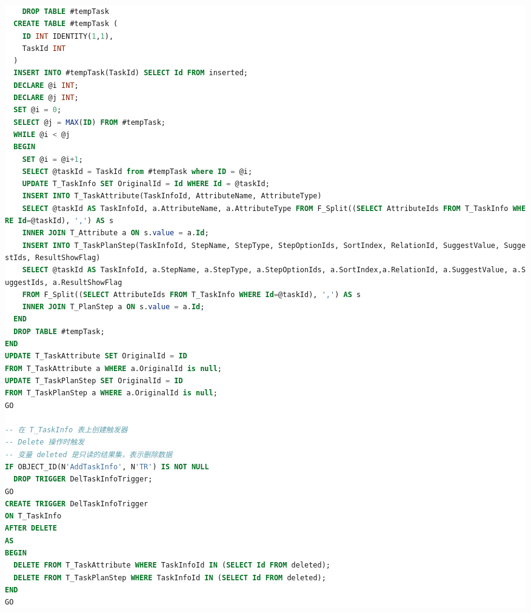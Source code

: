 ```sql
    DROP TABLE #tempTask
  CREATE TABLE #tempTask (
    ID INT IDENTITY(1,1),
    TaskId INT
  )
  INSERT INTO #tempTask(TaskId) SELECT Id FROM inserted;
  DECLARE @i INT;
  DECLARE @j INT;
  SET @i = 0;  
  SELECT @j = MAX(ID) FROM #tempTask;
  WHILE @i < @j
  BEGIN  
    SET @i = @i+1;
    SELECT @taskId = TaskId from #tempTask where ID = @i;
    UPDATE T_TaskInfo SET OriginalId = Id WHERE Id = @taskId;
    INSERT INTO T_TaskAttribute(TaskInfoId, AttributeName, AttributeType)
    SELECT @taskId AS TaskInfoId, a.AttributeName, a.AttributeType FROM F_Split((SELECT AttributeIds FROM T_TaskInfo WHERE Id=@taskId), ',') AS s 
    INNER JOIN T_Attribute a ON s.value = a.Id;
    INSERT INTO T_TaskPlanStep(TaskInfoId, StepName, StepType, StepOptionIds, SortIndex, RelationId, SuggestValue, SuggestIds, ResultShowFlag)
    SELECT @taskId AS TaskInfoId, a.StepName, a.StepType, a.StepOptionIds, a.SortIndex,a.RelationId, a.SuggestValue, a.SuggestIds, a.ResultShowFlag
    FROM F_Split((SELECT AttributeIds FROM T_TaskInfo WHERE Id=@taskId), ',') AS s 
    INNER JOIN T_PlanStep a ON s.value = a.Id;
  END
  DROP TABLE #tempTask;
END
UPDATE T_TaskAttribute SET OriginalId = ID
FROM T_TaskAttribute a WHERE a.OriginalId is null;
UPDATE T_TaskPlanStep SET OriginalId = ID
FROM T_TaskPlanStep a WHERE a.OriginalId is null;
GO

-- 在 T_TaskInfo 表上创建触发器
-- Delete 操作时触发
-- 变量 deleted 是只读的结果集，表示删除数据
IF OBJECT_ID(N'AddTaskInfo', N'TR') IS NOT NULL  
  DROP TRIGGER DelTaskInfoTrigger;  
GO
CREATE TRIGGER DelTaskInfoTrigger  
ON T_TaskInfo
AFTER DELETE
AS
BEGIN
  DELETE FROM T_TaskAttribute WHERE TaskInfoId IN (SELECT Id FROM deleted);
  DELETE FROM T_TaskPlanStep WHERE TaskInfoId IN (SELECT Id FROM deleted);
END
GO
```
